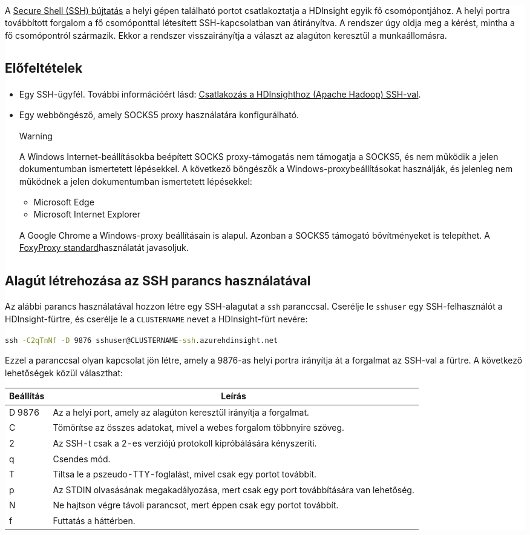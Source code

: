 A [Secure Shell (SSH) bújtatás](https://en.wikipedia.org/wiki/Tunneling_protocol#Secure_Shell_tunneling) a helyi gépen található portot csatlakoztatja a HDInsight egyik fő csomópontjához. A helyi portra továbbított forgalom a fő csomóponttal létesített SSH-kapcsolatban van átirányítva. A rendszer úgy oldja meg a kérést, mintha a fő csomópontról származik. Ekkor a rendszer visszairányítja a választ az alagúton keresztül a munkaállomásra.

## <a name="prerequisites"></a>Előfeltételek

* Egy SSH-ügyfél. További információért lásd: [Csatlakozás a HDInsighthoz (Apache Hadoop) SSH-val](hdinsight-hadoop-linux-use-ssh-unix.md).

* Egy webböngésző, amely SOCKS5 proxy használatára konfigurálható.

    > [!WARNING]  
    > A Windows Internet-beállításokba beépített SOCKS proxy-támogatás nem támogatja a SOCKS5, és nem működik a jelen dokumentumban ismertetett lépésekkel. A következő böngészők a Windows-proxybeállításokat használják, és jelenleg nem működnek a jelen dokumentumban ismertetett lépésekkel:
    >
    > * Microsoft Edge
    > * Microsoft Internet Explorer
    >
    > A Google Chrome a Windows-proxy beállításain is alapul. Azonban a SOCKS5 támogató bővítményeket is telepíthet. A [FoxyProxy standard](https://chrome.google.com/webstore/detail/foxyproxy-standard/gcknhkkoolaabfmlnjonogaaifnjlfnp)használatát javasoljuk.

## <a name="create-a-tunnel-using-the-ssh-command"></a><a name="usessh"></a>Alagút létrehozása az SSH parancs használatával

Az alábbi parancs használatával hozzon létre egy SSH-alagutat a `ssh` paranccsal. Cserélje le `sshuser` egy SSH-felhasználót a HDInsight-fürtre, és cserélje le a `CLUSTERNAME` nevet a HDInsight-fürt nevére:

```cmd
ssh -C2qTnNf -D 9876 sshuser@CLUSTERNAME-ssh.azurehdinsight.net
```

Ezzel a paranccsal olyan kapcsolat jön létre, amely a 9876-as helyi portra irányítja át a forgalmat az SSH-val a fürtre. A következő lehetőségek közül választhat:

|Beállítás |Leírás |
|---|---|
|D 9876|Az a helyi port, amely az alagúton keresztül irányítja a forgalmat.|
|C|Tömörítse az összes adatokat, mivel a webes forgalom többnyire szöveg.|
|2|Az SSH-t csak a 2-es verziójú protokoll kipróbálására kényszeríti.|
|q|Csendes mód.|
|T|Tiltsa le a pszeudo-TTY-foglalást, mivel csak egy portot továbbít.|
|p|Az STDIN olvasásának megakadályozása, mert csak egy port továbbítására van lehetőség.|
|N|Ne hajtson végre távoli parancsot, mert éppen csak egy portot továbbít.|
|f|Futtatás a háttérben.|
